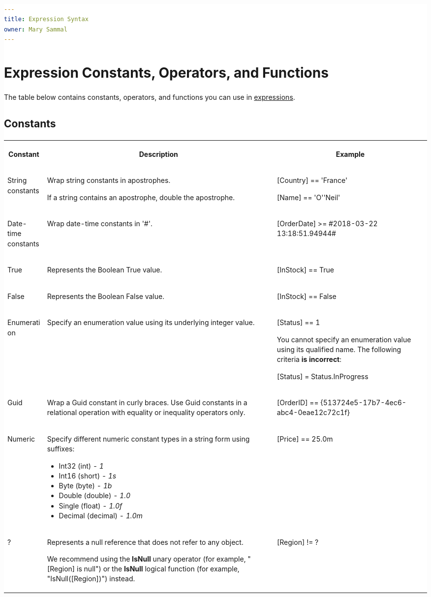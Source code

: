 ```yaml
---
title: Expression Syntax
owner: Mary Sammal
---
```


# Expression Constants, Operators, and Functions

The table below contains constants, operators, and functions you can use in [expressions](..\use-expressions.md).

## Constants
<table><tr><th><p>Constant</p>
</th><th><p>Description</p>
</th><th><p>Example</p>
</th></tr><tr><td><p>String constants</p>
</td><td><p>Wrap string constants in apostrophes.</p>
<p>If a string contains an apostrophe, double the apostrophe.</p>
</td><td><p>[Country] == &#39;France&#39;</p>
<p>[Name] == &#39;O&#39;&#39;Neil&#39;</p>
</td></tr><tr><td><p>Date-time constants</p>
</td><td><p>Wrap date-time constants in &#39;#&#39;.</p>
</td><td><p>[OrderDate] &gt;= #2018-03-22 13:18:51.94944#</p>
</td></tr><tr><td><p>True</p>
</td><td><p>Represents the Boolean True value.</p>
</td><td><p>[InStock] == True</p>
</td></tr><tr><td><p>False</p>
</td><td><p>Represents the Boolean False value.</p>
</td><td><p>[InStock] == False</p>
</td></tr><tr><td><p>Enumeration</p>
</td><td><p>Specify an enumeration value using its underlying integer value.</p>
</td><td><p>[Status] == 1</p>
<p>You cannot specify an enumeration value using its qualified name. The following criteria <strong>is incorrect</strong>:</p>
<p>[Status] = Status.InProgress</p>
</td></tr><tr><td><p>Guid</p>
</td><td><p>Wrap a Guid constant in curly braces. Use Guid constants in a relational operation with equality or inequality operators only.</p>
</td><td><p>[OrderID] == {513724e5-17b7-4ec6-abc4-0eae12c72c1f}</p>
</td></tr><tr><td><p>Numeric</p>
</td><td><p>Specify different numeric constant types in a string form using suffixes:</p>
<ul>
<li>Int32 (int) - <em>1</em></li>
<li>Int16 (short) - <em>1s</em></li>
<li>Byte (byte) - <em>1b</em></li>
<li>Double (double) - <em>1.0</em></li>
<li>Single (float) - <em>1.0f</em></li>
<li>Decimal (decimal) - <em>1.0m</em></li>
</ul>
</td><td><p>[Price] == 25.0m</p>
</td></tr><tr><td><p>?</p>
</td><td><p>Represents a null reference that does not refer to any object.</p>
<p>We recommend using the <strong>IsNull</strong> unary operator (for example, &quot;[Region] is null&quot;) or the <strong>IsNull</strong> logical function (for example, &quot;IsNull([Region])&quot;) instead.</p>
</td><td><p>[Region] != ?</p>
</td></tr></table>
